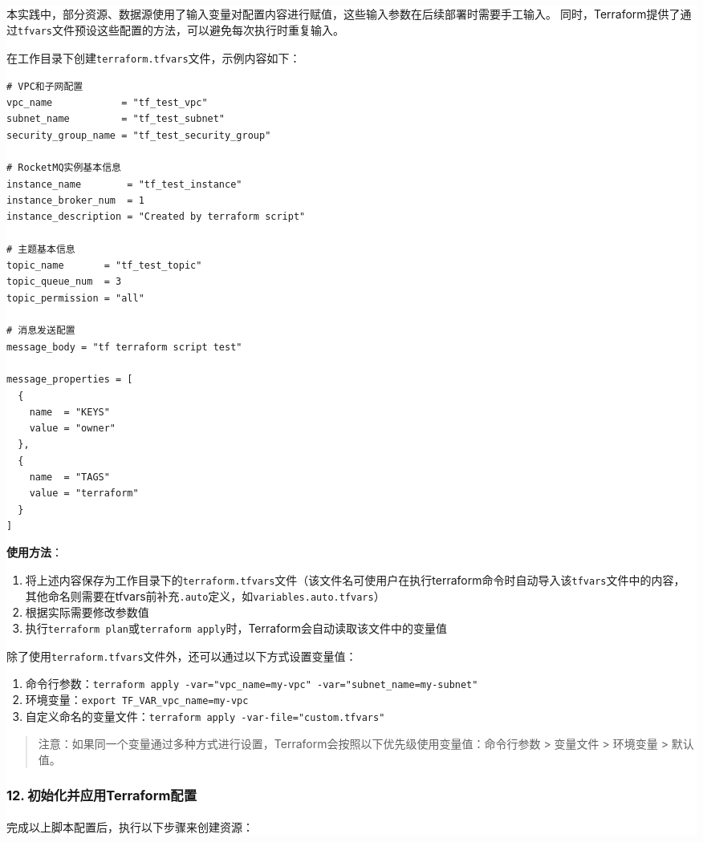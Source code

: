 本实践中，部分资源、数据源使用了输入变量对配置内容进行赋值，这些输入参数在后续部署时需要手工输入。
同时，Terraform提供了通过`tfvars`文件预设这些配置的方法，可以避免每次执行时重复输入。

在工作目录下创建`terraform.tfvars`文件，示例内容如下：

```hcl
# VPC和子网配置
vpc_name            = "tf_test_vpc"
subnet_name         = "tf_test_subnet"
security_group_name = "tf_test_security_group"

# RocketMQ实例基本信息
instance_name        = "tf_test_instance"
instance_broker_num  = 1
instance_description = "Created by terraform script"

# 主题基本信息
topic_name       = "tf_test_topic"
topic_queue_num  = 3
topic_permission = "all"

# 消息发送配置
message_body = "tf terraform script test"

message_properties = [
  {
    name  = "KEYS"
    value = "owner"
  },
  {
    name  = "TAGS"
    value = "terraform"
  }
]
```

**使用方法**：

1. 将上述内容保存为工作目录下的`terraform.tfvars`文件（该文件名可使用户在执行terraform命令时自动导入该`tfvars`文件中的内容，
   其他命名则需要在tfvars前补充`.auto`定义，如`variables.auto.tfvars`）
2. 根据实际需要修改参数值
3. 执行`terraform plan`或`terraform apply`时，Terraform会自动读取该文件中的变量值

除了使用`terraform.tfvars`文件外，还可以通过以下方式设置变量值：

1. 命令行参数：`terraform apply -var="vpc_name=my-vpc" -var="subnet_name=my-subnet"`
2. 环境变量：`export TF_VAR_vpc_name=my-vpc`
3. 自定义命名的变量文件：`terraform apply -var-file="custom.tfvars"`

> 注意：如果同一个变量通过多种方式进行设置，Terraform会按照以下优先级使用变量值：命令行参数 > 变量文件 > 环境变量 > 默认值。

### 12. 初始化并应用Terraform配置

完成以上脚本配置后，执行以下步骤来创建资源：
